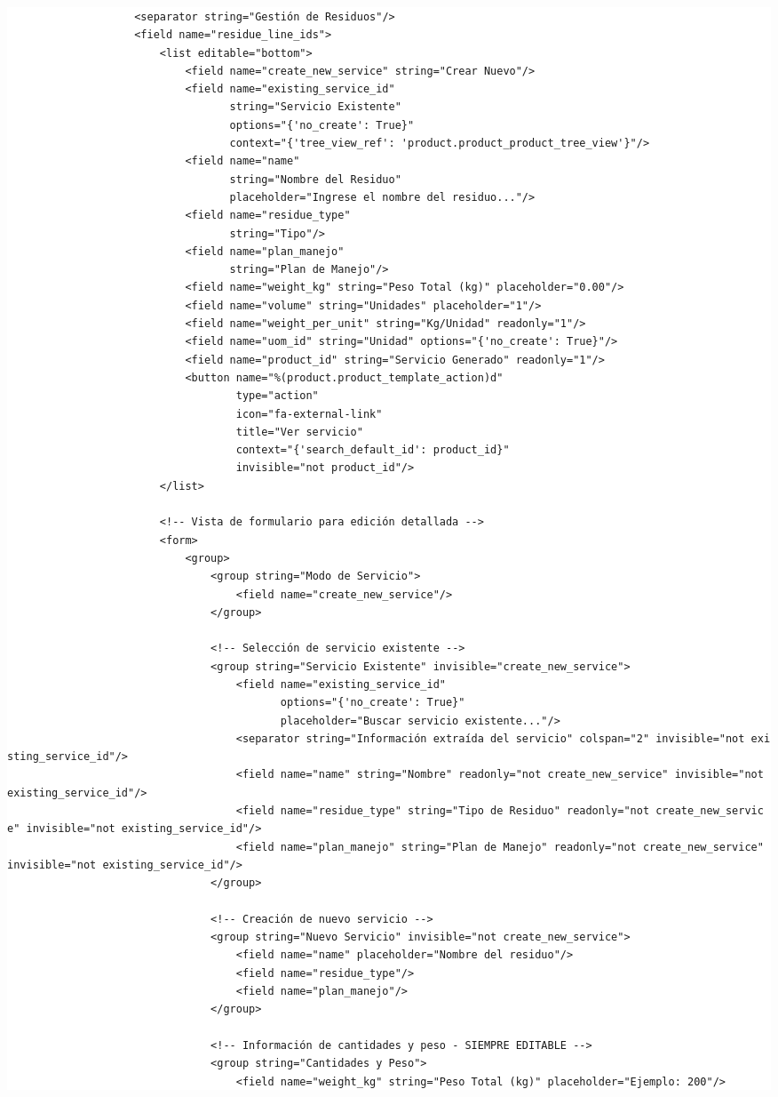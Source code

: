 ```
                    <separator string="Gestión de Residuos"/>
                    <field name="residue_line_ids">
                        <list editable="bottom">
                            <field name="create_new_service" string="Crear Nuevo"/>
                            <field name="existing_service_id" 
                                   string="Servicio Existente" 
                                   options="{'no_create': True}"
                                   context="{'tree_view_ref': 'product.product_product_tree_view'}"/>
                            <field name="name" 
                                   string="Nombre del Residuo" 
                                   placeholder="Ingrese el nombre del residuo..."/>
                            <field name="residue_type" 
                                   string="Tipo"/>
                            <field name="plan_manejo" 
                                   string="Plan de Manejo"/>
                            <field name="weight_kg" string="Peso Total (kg)" placeholder="0.00"/>
                            <field name="volume" string="Unidades" placeholder="1"/>
                            <field name="weight_per_unit" string="Kg/Unidad" readonly="1"/>
                            <field name="uom_id" string="Unidad" options="{'no_create': True}"/>
                            <field name="product_id" string="Servicio Generado" readonly="1"/>
                            <button name="%(product.product_template_action)d"
                                    type="action"
                                    icon="fa-external-link"
                                    title="Ver servicio"
                                    context="{'search_default_id': product_id}"
                                    invisible="not product_id"/>
                        </list>
                        
                        <!-- Vista de formulario para edición detallada -->
                        <form>
                            <group>
                                <group string="Modo de Servicio">
                                    <field name="create_new_service"/>
                                </group>
                                
                                <!-- Selección de servicio existente -->
                                <group string="Servicio Existente" invisible="create_new_service">
                                    <field name="existing_service_id" 
                                           options="{'no_create': True}"
                                           placeholder="Buscar servicio existente..."/>
                                    <separator string="Información extraída del servicio" colspan="2" invisible="not existing_service_id"/>
                                    <field name="name" string="Nombre" readonly="not create_new_service" invisible="not existing_service_id"/>
                                    <field name="residue_type" string="Tipo de Residuo" readonly="not create_new_service" invisible="not existing_service_id"/>
                                    <field name="plan_manejo" string="Plan de Manejo" readonly="not create_new_service" invisible="not existing_service_id"/>
                                </group>
                                
                                <!-- Creación de nuevo servicio -->
                                <group string="Nuevo Servicio" invisible="not create_new_service">
                                    <field name="name" placeholder="Nombre del residuo"/>
                                    <field name="residue_type"/>
                                    <field name="plan_manejo"/>
                                </group>
                                
                                <!-- Información de cantidades y peso - SIEMPRE EDITABLE -->
                                <group string="Cantidades y Peso">
                                    <field name="weight_kg" string="Peso Total (kg)" placeholder="Ejemplo: 200"/>
```